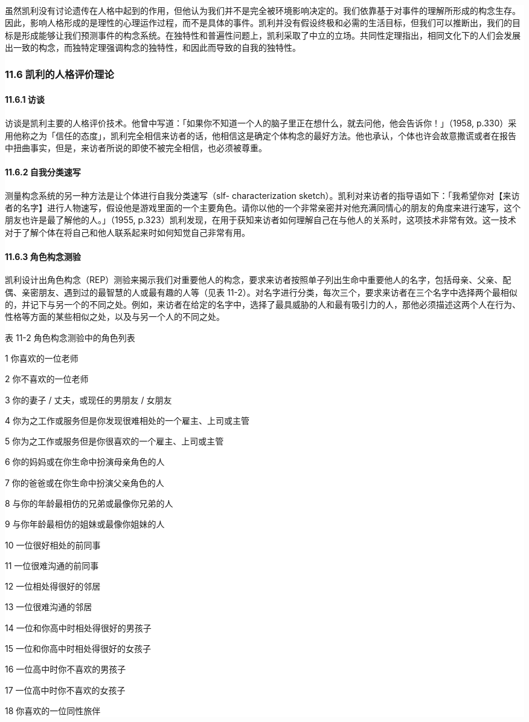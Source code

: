 虽然凯利没有讨论遗传在人格中起到的作用，但他认为我们并不是完全被环境影响决定的。我们依靠基于对事件的理解所形成的构念生存。因此，影响人格形成的是理性的心理运作过程，而不是具体的事件。凯利并没有假设终极和必需的生活目标，但我们可以推断出，我们的目标是形成能够让我们预测事件的构念系统。在独特性和普遍性问题上，凯利采取了中立的立场。共同性定理指出，相同文化下的人们会发展出一致的构念，而独特定理强调构念的独特性，和因此而导致的自我的独特性。

### 11.6 凯利的人格评价理论

#### 11.6.1 访谈

访谈是凯利主要的人格评价技术。他曾中写道：「如果你不知道一个人的脑子里正在想什么，就去问他，他会告诉你！」（1958, p.330）采用他称之为「信任的态度」，凯利完全相信来访者的话，他相信这是确定个体构念的最好方法。他也承认，个体也许会故意撒谎或者在报告中扭曲事实，但是，来访者所说的即使不被完全相信，也必须被尊重。

#### 11.6.2 自我分类速写

测量构念系统的另一种方法是让个体进行自我分类速写（slf- characterization sketch）。凯利对来访者的指导语如下：「我希望你对【来访者的名字】进行人物速写，假设他是游戏里面的一个主要角色。请你以他的一个非常亲密并对他充满同情心的朋友的角度来进行速写，这个朋友也许是最了解他的人。」（1955, p.323）凯利发现，在用于获知来访者如何理解自己在与他人的关系时，这项技术非常有效。这一技术对于了解个体在将自己和他人联系起来时如何知觉自己非常有用。

#### 11.6.3 角色构念测验

凯利设计出角色构念（REP）测验来揭示我们对重要他人的构念，要求来访者按照单子列出生命中重要他人的名字，包括母亲、父亲、配偶、亲密朋友、遇到过的最智慧的人或最有趣的人等（见表 11-2）。对名字进行分类，每次三个，要求来访者在三个名字中选择两个最相似的，并记下与另一个的不同之处。例如，来访者在给定的名字中，选择了最具威胁的人和最有吸引力的人，那他必须描述这两个人在行为、性格等方面的某些相似之处，以及与另一个人的不同之处。

表 11-2 角色构念测验中的角色列表

1 你喜欢的一位老师 

2 你不喜欢的一位老师

3 你的妻子 / 丈夫，或现任的男朋友 / 女朋友

4 你为之工作或服务但是你发现很难相处的一个雇主、上司或主管

5 你为之工作或服务但是你很喜欢的一个雇主、上司或主管 

6 你的妈妈或在你生命中扮演母亲角色的人 

7 你的爸爸或在你生命中扮演父亲角色的人 

8 与你的年龄最相仿的兄弟或最像你兄弟的人 

9 与你年龄最相仿的姐妹或最像你姐妹的人 

10 一位很好相处的前同事 

11 一位很难沟通的前同事 

12 一位相处得很好的邻居

13 一位很难沟通的邻居

14 一位和你高中时相处得很好的男孩子 

15 一位和你高中时相处得很好的女孩子

16 一位高中时你不喜欢的男孩子 

17 一位高中时你不喜欢的女孩子 

18 你喜欢的一位同性旅伴 

